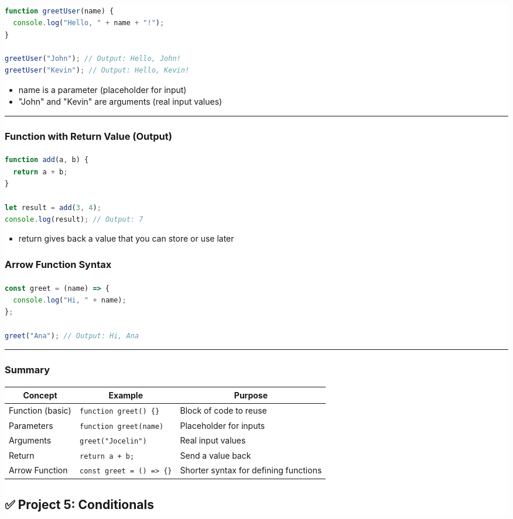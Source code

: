 ```js
function greetUser(name) {
  console.log("Hello, " + name + "!");
}

greetUser("John"); // Output: Hello, John!
greetUser("Kevin"); // Output: Hello, Kevin!
```

- name is a parameter (placeholder for input)
- "John" and "Kevin" are arguments (real input values)

---

### Function with Return Value (Output)

```js
function add(a, b) {
  return a + b;
}

let result = add(3, 4);
console.log(result); // Output: 7
```

- return gives back a value that you can store or use later

### Arrow Function Syntax

```js
const greet = (name) => {
  console.log("Hi, " + name);
};

greet("Ana"); // Output: Hi, Ana
```

---

### Summary

| Concept          | Example                  | Purpose                               |
| ---------------- | ------------------------ | ------------------------------------- |
| Function (basic) | `function greet() {}`    | Block of code to reuse                |
| Parameters       | `function greet(name)`   | Placeholder for inputs                |
| Arguments        | `greet("Jocelin")`       | Real input values                     |
| Return           | `return a + b;`          | Send a value back                     |
| Arrow Function   | `const greet = () => {}` | Shorter syntax for defining functions |

## ✅ Project 5: Conditionals
